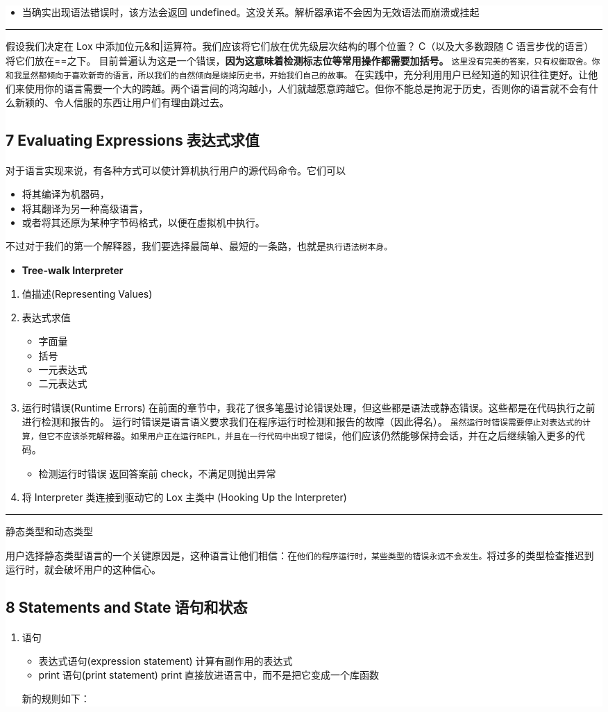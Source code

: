 - 当确实出现语法错误时，该方法会返回 undefined。这没关系。解析器承诺不会因为无效语法而崩溃或挂起

---

假设我们决定在 Lox 中添加位元&和|运算符。我们应该将它们放在优先级层次结构的哪个位置？
C（以及大多数跟随 C 语言步伐的语言）将它们放在==之下。 目前普遍认为这是一个错误，**因为这意味着检测标志位等常用操作都需要加括号。**
`这里没有完美的答案，只有权衡取舍。你和我显然都倾向于喜欢新奇的语言，所以我们的自然倾向是烧掉历史书，开始我们自己的故事。`
在实践中，充分利用用户已经知道的知识往往更好。让他们来使用你的语言需要一个大的跨越。两个语言间的鸿沟越小，人们就越愿意跨越它。但你不能总是拘泥于历史，否则你的语言就不会有什么新颖的、令人信服的东西让用户们有理由跳过去。

## 7 Evaluating Expressions 表达式求值

对于语言实现来说，有各种方式可以使计算机执行用户的源代码命令。它们可以

- 将其编译为机器码，
- 将其翻译为另一种高级语言，
- 或者将其还原为某种字节码格式，以便在虚拟机中执行。

不过对于我们的第一个解释器，我们要选择最简单、最短的一条路，也就是`执行语法树本身。`

- **Tree-walk Interpreter**

1. 值描述(Representing Values)
2. 表达式求值

   - 字面量
   - 括号
   - 一元表达式
   - 二元表达式

3. 运行时错误(Runtime Errors)
   在前面的章节中，我花了很多笔墨讨论错误处理，但这些都是语法或静态错误。这些都是在代码执行之前进行检测和报告的。
   运行时错误是语言语义要求我们在程序运行时检测和报告的故障（因此得名）。
   `虽然运行时错误需要停止对表达式的计算，但它不应该杀死解释器`。`如果用户正在运行REPL，并且在一行代码中出现了错误`，他们应该仍然能够保持会话，并在之后继续输入更多的代码。

   - 检测运行时错误
     返回答案前 check，不满足则抛出异常

4. 将 Interpreter 类连接到驱动它的 Lox 主类中
   (Hooking Up the Interpreter)

---

静态类型和动态类型

用户选择静态类型语言的一个关键原因是，这种语言让他们相信：在`他们的程序运行时，某些类型的错误永远不会发生。`将过多的类型检查推迟到运行时，就会破坏用户的这种信心。

## 8 Statements and State 语句和状态

1. 语句

   - 表达式语句(expression statement)
     计算有副作用的表达式
   - print 语句(print statement)
     print 直接放进语言中，而不是把它变成一个库函数

   新的规则如下：
